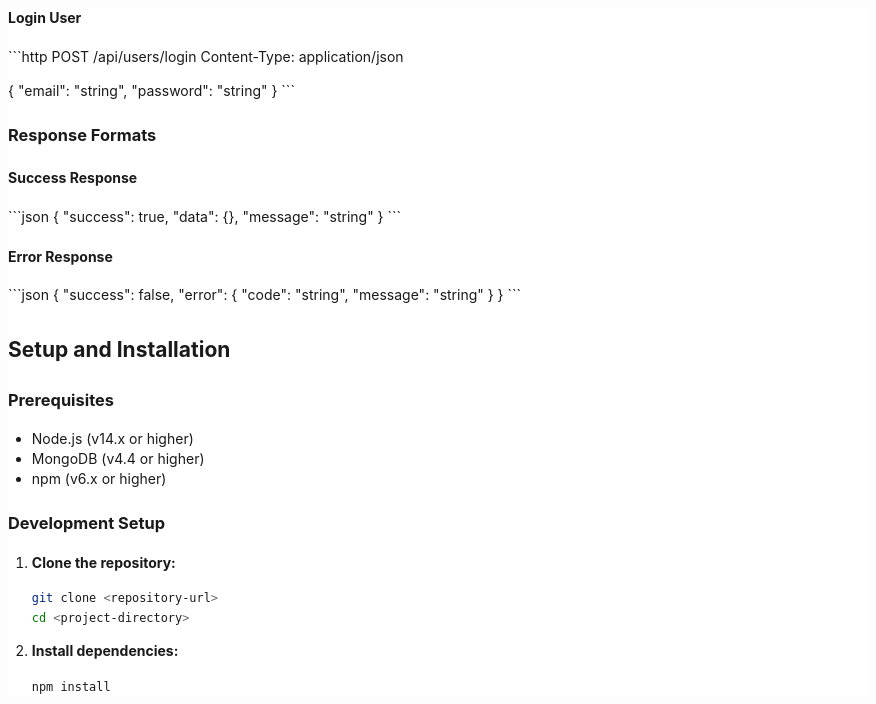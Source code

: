 #### Login User
\`\`\`http
POST /api/users/login
Content-Type: application/json

{
  "email": "string",
  "password": "string"
}
\`\`\`

### Response Formats

#### Success Response
\`\`\`json
{
  "success": true,
  "data": {},
  "message": "string"
}
\`\`\`

#### Error Response
\`\`\`json
{
  "success": false,
  "error": {
    "code": "string",
    "message": "string"
  }
}
\`\`\`

## Setup and Installation

### Prerequisites
- Node.js (v14.x or higher)
- MongoDB (v4.4 or higher)
- npm (v6.x or higher)

### Development Setup
1. **Clone the repository:**
   ```bash
   git clone <repository-url>
   cd <project-directory>
   ```

2. **Install dependencies:**
   ```bash
   npm install
   ```
